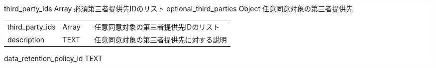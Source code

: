    <td>third_party_ids
   </td>
   <td>Array
   </td>
   <td>
   </td>
   <td>必須第三者提供先IDのリスト
   </td>
  </tr>
  <tr>
   <td>optional_third_parties
   </td>
   <td>Object
   </td>
   <td>
   </td>
   <td>任意同意対象の第三者提供先
   </td>
  </tr>
  <tr>
   <td colspan="4" >

<table>
  <tr>
   <td>third_party_ids
   </td>
   <td>Array
   </td>
   <td>
   </td>
   <td>任意同意対象の第三者提供先IDのリスト
   </td>
  </tr>
  <tr>
   <td>description
   </td>
   <td>TEXT
   </td>
   <td>
   </td>
   <td>任意同意対象の第三者提供先に対する説明
   </td>
  </tr>
</table>


   </td>
  </tr>
  <tr>
   <td>data_retention_policy_id

   </td>
   <td>TEXT
